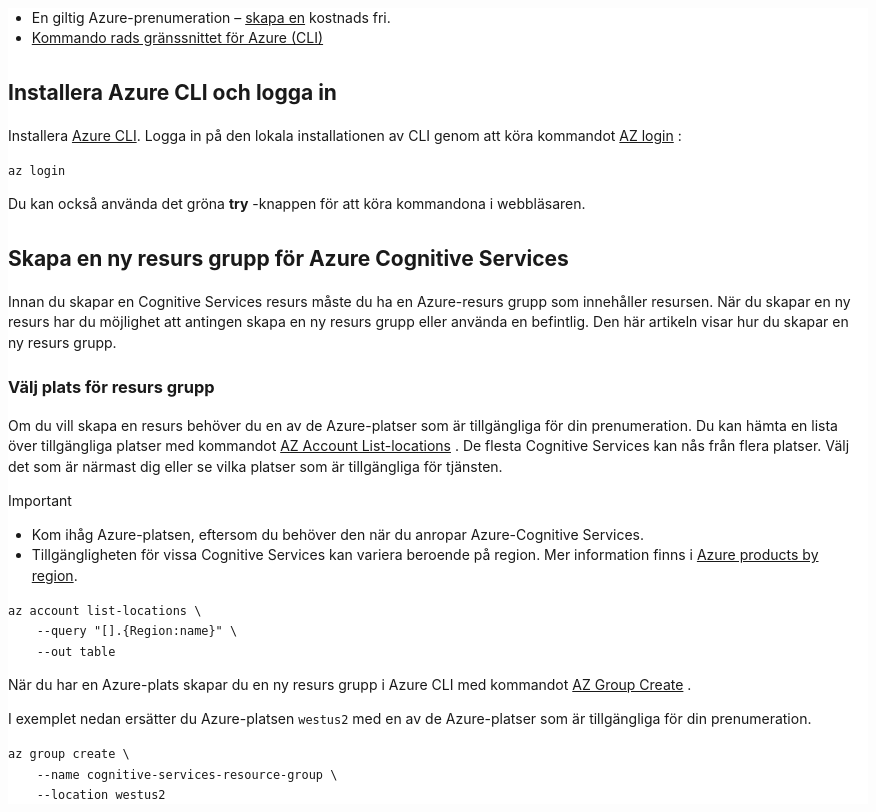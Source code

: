 * En giltig Azure-prenumeration – [skapa en](https://azure.microsoft.com/free/cognitive-services) kostnads fri.
* [Kommando rads gränssnittet för Azure (CLI)](/cli/azure/install-azure-cli)

## <a name="install-the-azure-cli-and-sign-in"></a>Installera Azure CLI och logga in

Installera [Azure CLI](/cli/azure/install-azure-cli). Logga in på den lokala installationen av CLI genom att köra kommandot [AZ login](/cli/azure/reference-index#az-login) :

```azurecli-interactive
az login
```

Du kan också använda det gröna **try** -knappen för att köra kommandona i webbläsaren.

## <a name="create-a-new-azure-cognitive-services-resource-group"></a>Skapa en ny resurs grupp för Azure Cognitive Services

Innan du skapar en Cognitive Services resurs måste du ha en Azure-resurs grupp som innehåller resursen. När du skapar en ny resurs har du möjlighet att antingen skapa en ny resurs grupp eller använda en befintlig. Den här artikeln visar hur du skapar en ny resurs grupp.

### <a name="choose-your-resource-group-location"></a>Välj plats för resurs grupp

Om du vill skapa en resurs behöver du en av de Azure-platser som är tillgängliga för din prenumeration. Du kan hämta en lista över tillgängliga platser med kommandot [AZ Account List-locations](/cli/azure/account#az-account-list-locations) . De flesta Cognitive Services kan nås från flera platser. Välj det som är närmast dig eller se vilka platser som är tillgängliga för tjänsten.

> [!IMPORTANT]
> * Kom ihåg Azure-platsen, eftersom du behöver den när du anropar Azure-Cognitive Services.
> * Tillgängligheten för vissa Cognitive Services kan variera beroende på region. Mer information finns i [Azure products by region](https://azure.microsoft.com/global-infrastructure/services/?products=cognitive-services).

```azurecli-interactive
az account list-locations \
    --query "[].{Region:name}" \
    --out table
```

När du har en Azure-plats skapar du en ny resurs grupp i Azure CLI med kommandot [AZ Group Create](/cli/azure/group#az-group-create) .

I exemplet nedan ersätter du Azure-platsen `westus2` med en av de Azure-platser som är tillgängliga för din prenumeration.

```azurecli-interactive
az group create \
    --name cognitive-services-resource-group \
    --location westus2
```
